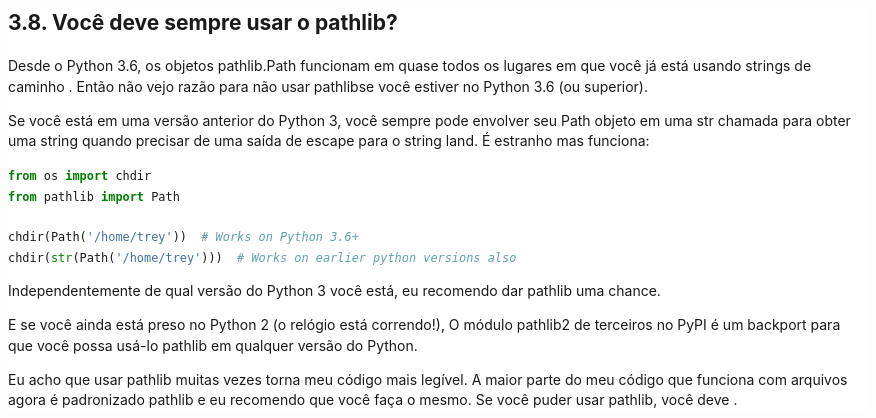 ## 3.8. Você deve sempre usar o pathlib?

Desde o Python 3.6, os objetos pathlib.Path funcionam em quase todos os lugares em que você já está usando strings de caminho . Então não vejo razão para não usar pathlibse você estiver no Python 3.6 (ou superior).

Se você está em uma versão anterior do Python 3, você sempre pode envolver seu Path objeto em uma str chamada para obter uma string quando precisar de uma saída de escape para o string land. É estranho mas funciona:

```python
from os import chdir
from pathlib import Path

chdir(Path('/home/trey'))  # Works on Python 3.6+
chdir(str(Path('/home/trey')))  # Works on earlier python versions also
```

Independentemente de qual versão do Python 3 você está, eu recomendo dar pathlib uma chance.

E se você ainda está preso no Python 2 (o relógio está correndo!), O módulo pathlib2 de terceiros no PyPI é um backport para que você possa usá-lo pathlib em qualquer versão do Python.

Eu acho que usar pathlib muitas vezes torna meu código mais legível. A maior parte do meu código que funciona com arquivos agora é padronizado pathlib e eu recomendo que você faça o mesmo. Se você puder usar pathlib, você deve .

